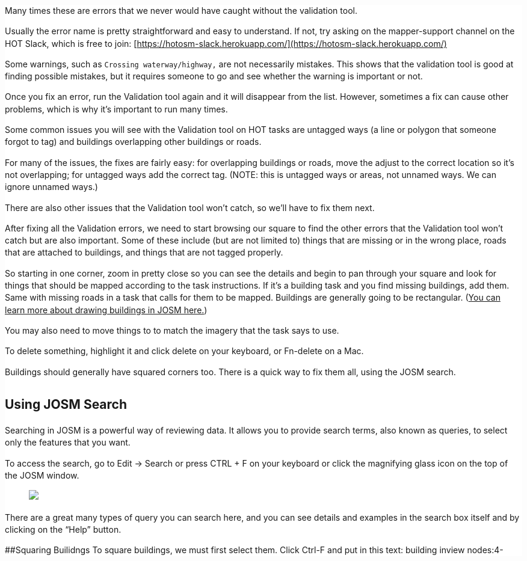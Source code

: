 Many times these are errors that we never would have caught without the validation tool.

Usually the error name is pretty straightforward and easy to understand. If not, try asking on the mapper-support channel on the HOT Slack, which is free to join: [https://hotosm-slack.herokuapp.com/](https://hotosm-slack.herokuapp.com/)  

Some warnings, such as `Crossing waterway/highway,` are not necessarily mistakes. This shows that the validation tool is good at finding possible mistakes, but it requires someone to go and see whether the warning is important or not.

Once you fix an error, run the Validation tool again and it will disappear from the list. However, sometimes a fix can cause other problems, which is why it’s important to run many times.

Some common issues you will see with the Validation tool on HOT tasks are untagged ways (a line or polygon that someone forgot to tag) and buildings overlapping other buildings or roads.

For many of the issues, the fixes are fairly easy: for overlapping buildings or roads, move the adjust to the correct location so it’s not overlapping; for untagged ways add the correct tag. (NOTE: this is untagged ways or areas, not unnamed ways. We can ignore unnamed ways.)

There are also other issues that the Validation tool won’t catch, so we’ll have to fix them next.

After fixing all the Validation errors, we need to start browsing our square to find the other errors that the Validation tool won’t catch but are also important. Some of these include (but are not limited to) things that are missing or in the wrong place, roads that are attached to buildings, and things that are not tagged properly.

So starting in one corner, zoom in pretty close so you can see the details and begin to pan through your square and look for things that should be mapped according to the task instructions. If it’s a building task and you find missing buildings, add them. Same with missing roads in a task that calls for them to be mapped. Buildings are generally going to be rectangular. ([You can learn more about drawing buildings in JOSM here.](https://www.youtube.com/watch?v=DcKewl94jR4))

You may also need to move things to to match the imagery that the task says to use.

To delete something, highlight it and click delete on your keyboard, or Fn-delete on a Mac.

Buildings should generally have squared corners too. There is a quick way to fix them all, using the JOSM search.

## Using JOSM Search
Searching in JOSM is a powerful way of reviewing data. It allows you to provide search terms, also known as queries, to select only the features that you want.

To access the search, go to Edit -> Search or press CTRL + F on your keyboard or click the magnifying glass icon on the top of the JOSM window.

<figure>
<img src="https://arcmaps.s3.amazonaws.com/share/validationPictures/validation_search.png">
</figure>

There are a great many types of query you can search here, and you can see details and examples in the search box itself and by clicking on the “Help” button.

##Squaring Builidngs
To square buildings, we must first select them. Click Ctrl-F and put in this text:
building inview nodes:4-
